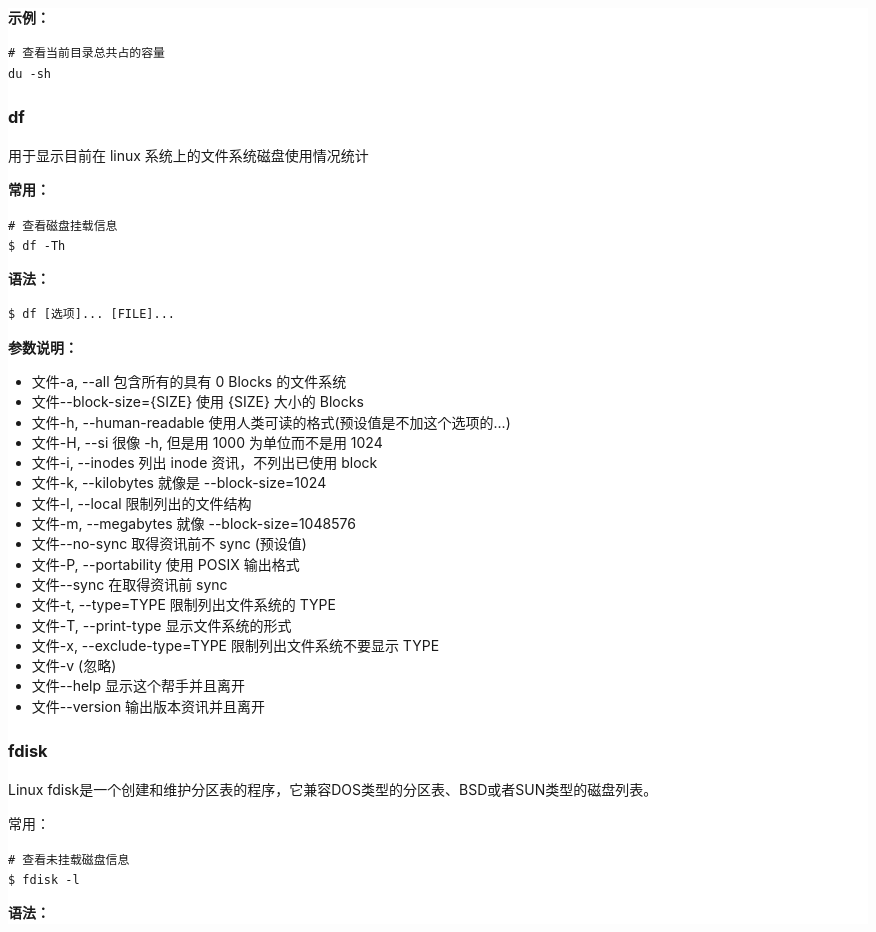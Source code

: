 
**示例：**

```shell
# 查看当前目录总共占的容量
du -sh
```

### df

 用于显示目前在 linux 系统上的文件系统磁盘使用情况统计

**常用：**

```shell
# 查看磁盘挂载信息
$ df -Th
```

**语法：**

```shell
$ df [选项]... [FILE]...
```

**参数说明：**

- 文件-a, --all 包含所有的具有 0 Blocks 的文件系统
- 文件--block-size={SIZE} 使用 {SIZE} 大小的 Blocks
- 文件-h, --human-readable 使用人类可读的格式(预设值是不加这个选项的...)
- 文件-H, --si 很像 -h, 但是用 1000 为单位而不是用 1024
- 文件-i, --inodes 列出 inode 资讯，不列出已使用 block
- 文件-k, --kilobytes 就像是 --block-size=1024
- 文件-l, --local 限制列出的文件结构
- 文件-m, --megabytes 就像 --block-size=1048576
- 文件--no-sync 取得资讯前不 sync (预设值)
- 文件-P, --portability 使用 POSIX 输出格式
- 文件--sync 在取得资讯前 sync
- 文件-t, --type=TYPE 限制列出文件系统的 TYPE
- 文件-T, --print-type 显示文件系统的形式
- 文件-x, --exclude-type=TYPE 限制列出文件系统不要显示 TYPE
- 文件-v (忽略)
- 文件--help 显示这个帮手并且离开
- 文件--version 输出版本资讯并且离开

### fdisk

Linux fdisk是一个创建和维护分区表的程序，它兼容DOS类型的分区表、BSD或者SUN类型的磁盘列表。

常用：

```shell
# 查看未挂载磁盘信息
$ fdisk -l
```

**语法：**
